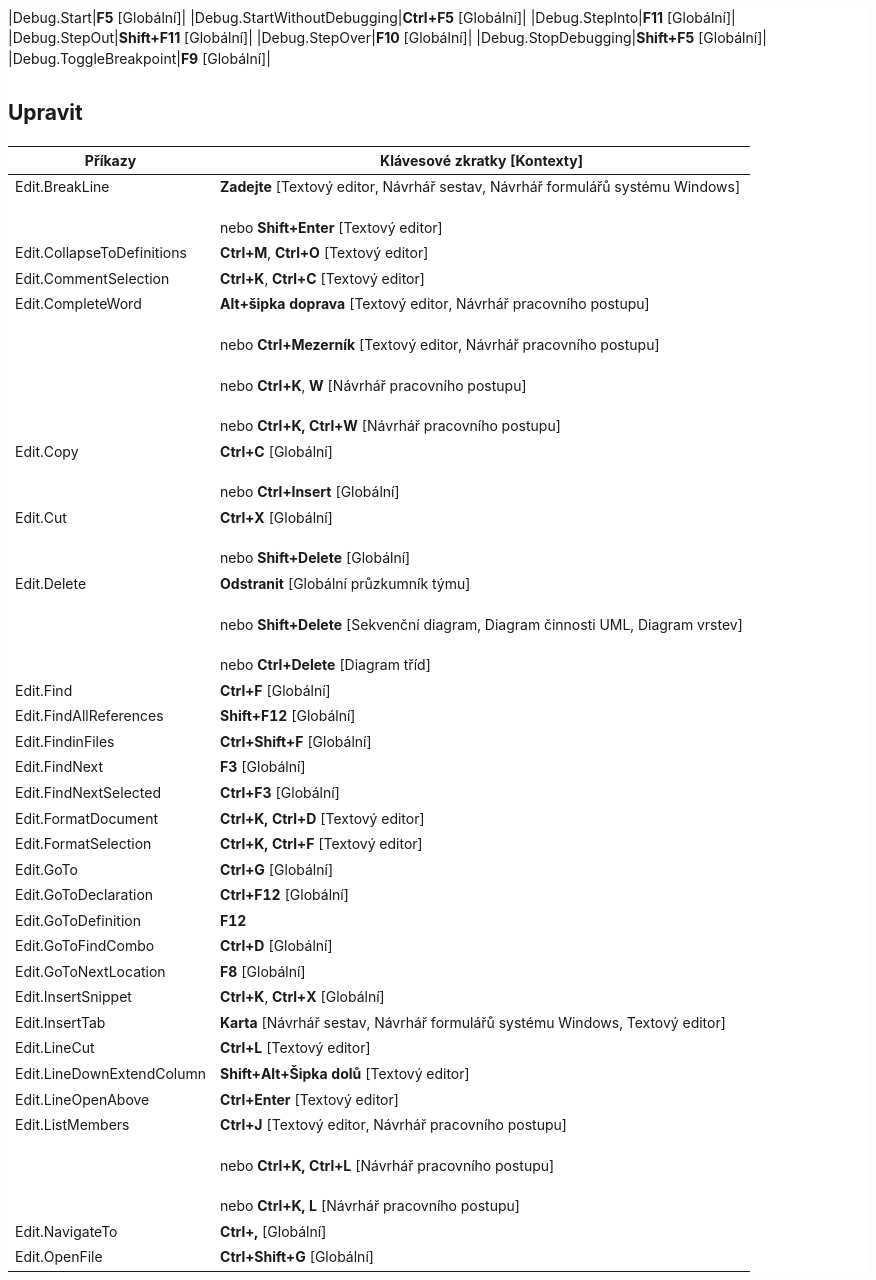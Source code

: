 |Debug.Start|**F5** [Globální]|
|Debug.StartWithoutDebugging|**Ctrl+F5** [Globální]|
|Debug.StepInto|**F11** [Globální]|
|Debug.StepOut|**Shift+F11** [Globální]|
|Debug.StepOver|**F10** [Globální]|
|Debug.StopDebugging|**Shift+F5** [Globální]|
|Debug.ToggleBreakpoint|**F9** [Globální]|

## <a name="edit"></a>Upravit

|Příkazy|Klávesové zkratky [Kontexty]|
|--------------| - |
|Edit.BreakLine|**Zadejte** [Textový editor, Návrhář sestav, Návrhář formulářů systému Windows]<br /><br />nebo **Shift+Enter** [Textový editor]|
|Edit.CollapseToDefinitions|**Ctrl+M**, **Ctrl+O** [Textový editor]|
|Edit.CommentSelection|**Ctrl+K**, **Ctrl+C** [Textový editor]|
|Edit.CompleteWord|**Alt+šipka doprava** [Textový editor, Návrhář pracovního postupu]<br /><br />nebo **Ctrl+Mezerník** [Textový editor, Návrhář pracovního postupu]<br /><br />nebo **Ctrl+K**, **W** [Návrhář pracovního postupu]<br /><br />nebo **Ctrl+K, Ctrl+W** [Návrhář pracovního postupu]|
|Edit.Copy|**Ctrl+C** [Globální]<br /><br />nebo **Ctrl+Insert** [Globální]|
|Edit.Cut|**Ctrl+X** [Globální]<br /><br />nebo **Shift+Delete** [Globální]|
|Edit.Delete|**Odstranit** [Globální průzkumník týmu]<br /><br />nebo **Shift+Delete** [Sekvenční diagram, Diagram činnosti UML, Diagram vrstev]<br /><br />nebo **Ctrl+Delete** [Diagram tříd]|
|Edit.Find|**Ctrl+F** [Globální]|
|Edit.FindAllReferences|**Shift+F12** [Globální]|
|Edit.FindinFiles|**Ctrl+Shift+F** [Globální]|
|Edit.FindNext|**F3** [Globální]|
|Edit.FindNextSelected|**Ctrl+F3** [Globální]|
|Edit.FormatDocument|**Ctrl+K, Ctrl+D** [Textový editor]|
|Edit.FormatSelection|**Ctrl+K, Ctrl+F** [Textový editor]|
|Edit.GoTo|**Ctrl+G** [Globální]|
|Edit.GoToDeclaration|**Ctrl+F12** [Globální]|
|Edit.GoToDefinition|**F12**|
|Edit.GoToFindCombo|**Ctrl+D** [Globální]|
|Edit.GoToNextLocation|**F8** [Globální]|
|Edit.InsertSnippet|**Ctrl+K**, **Ctrl+X** [Globální]|
|Edit.InsertTab|**Karta** [Návrhář sestav, Návrhář formulářů systému Windows, Textový editor]|
|Edit.LineCut|**Ctrl+L** [Textový editor]|
|Edit.LineDownExtendColumn|**Shift+Alt+Šipka dolů** [Textový editor]|
|Edit.LineOpenAbove|**Ctrl+Enter** [Textový editor]|
|Edit.ListMembers|**Ctrl+J** [Textový editor, Návrhář pracovního postupu]<br /><br />nebo **Ctrl+K, Ctrl+L** [Návrhář pracovního postupu]<br /><br />nebo **Ctrl+K, L** [Návrhář pracovního postupu]|
|Edit.NavigateTo|**Ctrl+,** [Globální]|
|Edit.OpenFile|**Ctrl+Shift+G** [Globální]|